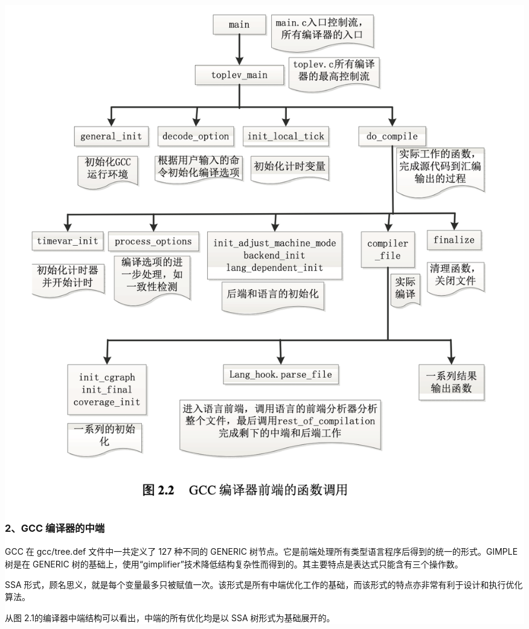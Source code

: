 ![](../doc/GCC-2.png)

### 2、GCC 编译器的中端

GCC 在 gcc/tree.def 文件中一共定义了 127 种不同的 GENERIC 树节点。它是前端处理所有类型语言程序后得到的统一的形式。GIMPLE 树是在 GENERIC 树的基础上，使用“gimplifier”技术降低结构复杂性而得到的。其主要特点是表达式只能含有三个操作数。

SSA 形式，顾名思义，就是每个变量最多只被赋值一次。该形式是所有中端优化工作的基础，而该形式的特点亦非常有利于设计和执行优化算法。

从图 2.1的编译器中端结构可以看出，中端的所有优化均是以 SSA 树形式为基础展开的。
